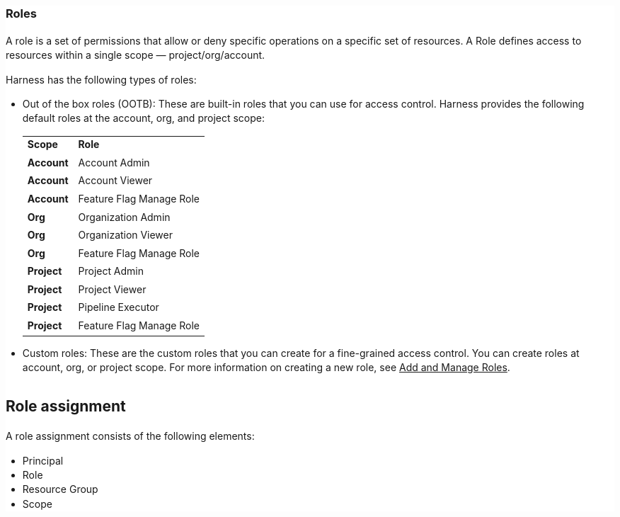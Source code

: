 ### Roles

A role is a set of permissions that allow or deny specific operations on a specific set of resources. A Role defines access to resources within a single scope — project/org/account. 

Harness has the following types of roles: 
- Out of the box roles (OOTB): These are built-in roles that you can use for access control. 
  Harness provides the following default roles at the account, org, and project scope:

   |  |  |
   | --- | --- |
   | **Scope** | **Role** |
   | **Account** | Account Admin |
   | **Account** | Account Viewer |
   | **Account** | Feature Flag Manage Role |
   | **Org** | Organization Admin |
   | **Org** | Organization Viewer |
   | **Org** | Feature Flag Manage Role |
   | **Project** | Project Admin |
   | **Project** | Project Viewer |
   | **Project** | Pipeline Executor |
   | **Project** | Feature Flag Manage Role |

- Custom roles: These are the custom roles that you can create for a fine-grained access control.
  You can create roles at account, org, or project scope.
  For more information on creating a new role, see [Add and Manage Roles](../4_Role-Based-Access-Control/9-add-manage-roles.md).

## Role assignment

A role assignment consists of the following elements:

* Principal
* Role
* Resource Group
* Scope
  